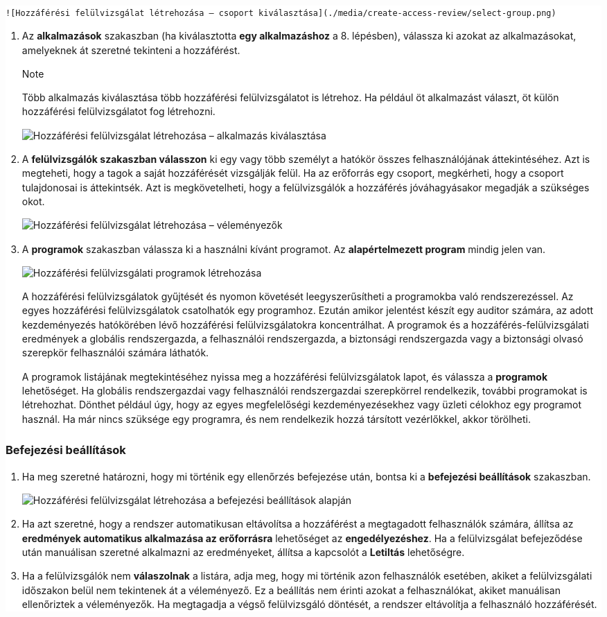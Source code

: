     ![Hozzáférési felülvizsgálat létrehozása – csoport kiválasztása](./media/create-access-review/select-group.png)

1. Az **alkalmazások** szakaszban (ha kiválasztotta **egy alkalmazáshoz** a 8. lépésben), válassza ki azokat az alkalmazásokat, amelyeknek át szeretné tekinteni a hozzáférést.

    > [!NOTE]
    > Több alkalmazás kiválasztása több hozzáférési felülvizsgálatot is létrehoz. Ha például öt alkalmazást választ, öt külön hozzáférési felülvizsgálatot fog létrehozni.
    
    ![Hozzáférési felülvizsgálat létrehozása – alkalmazás kiválasztása](./media/create-access-review/select-application.png)

1. A **felülvizsgálók szakaszban válasszon** ki egy vagy több személyt a hatókör összes felhasználójának áttekintéséhez. Azt is megteheti, hogy a tagok a saját hozzáférését vizsgálják felül. Ha az erőforrás egy csoport, megkérheti, hogy a csoport tulajdonosai is áttekintsék. Azt is megkövetelheti, hogy a felülvizsgálók a hozzáférés jóváhagyásakor megadják a szükséges okot.

    ![Hozzáférési felülvizsgálat létrehozása – véleményezők](./media/create-access-review/reviewers.png)

1. A **programok** szakaszban válassza ki a használni kívánt programot. Az **alapértelmezett program** mindig jelen van.

    ![Hozzáférési felülvizsgálati programok létrehozása](./media/create-access-review/programs.png)

    A hozzáférési felülvizsgálatok gyűjtését és nyomon követését leegyszerűsítheti a programokba való rendszerezéssel. Az egyes hozzáférési felülvizsgálatok csatolhatók egy programhoz. Ezután amikor jelentést készít egy auditor számára, az adott kezdeményezés hatókörében lévő hozzáférési felülvizsgálatokra koncentrálhat. A programok és a hozzáférés-felülvizsgálati eredmények a globális rendszergazda, a felhasználói rendszergazda, a biztonsági rendszergazda vagy a biztonsági olvasó szerepkör felhasználói számára láthatók.

    A programok listájának megtekintéséhez nyissa meg a hozzáférési felülvizsgálatok lapot, és válassza a **programok** lehetőséget. Ha globális rendszergazdai vagy felhasználói rendszergazdai szerepkörrel rendelkezik, további programokat is létrehozhat. Dönthet például úgy, hogy az egyes megfelelőségi kezdeményezésekhez vagy üzleti célokhoz egy programot használ. Ha már nincs szüksége egy programra, és nem rendelkezik hozzá társított vezérlőkkel, akkor törölheti.

### <a name="upon-completion-settings"></a>Befejezési beállítások

1. Ha meg szeretné határozni, hogy mi történik egy ellenőrzés befejezése után, bontsa ki a **befejezési beállítások** szakaszban.

    ![Hozzáférési felülvizsgálat létrehozása a befejezési beállítások alapján](./media/create-access-review/upon-completion-settings-new.png)

2. Ha azt szeretné, hogy a rendszer automatikusan eltávolítsa a hozzáférést a megtagadott felhasználók számára, állítsa az **eredmények automatikus alkalmazása az erőforrásra** lehetőséget az **engedélyezéshez**. Ha a felülvizsgálat befejeződése után manuálisan szeretné alkalmazni az eredményeket, állítsa a kapcsolót a **Letiltás** lehetőségre.

3. Ha a felülvizsgálók nem **válaszolnak** a listára, adja meg, hogy mi történik azon felhasználók esetében, akiket a felülvizsgálati időszakon belül nem tekintenek át a véleményező. Ez a beállítás nem érinti azokat a felhasználókat, akiket manuálisan ellenőriztek a véleményezők. Ha megtagadja a végső felülvizsgáló döntését, a rendszer eltávolítja a felhasználó hozzáférését.
